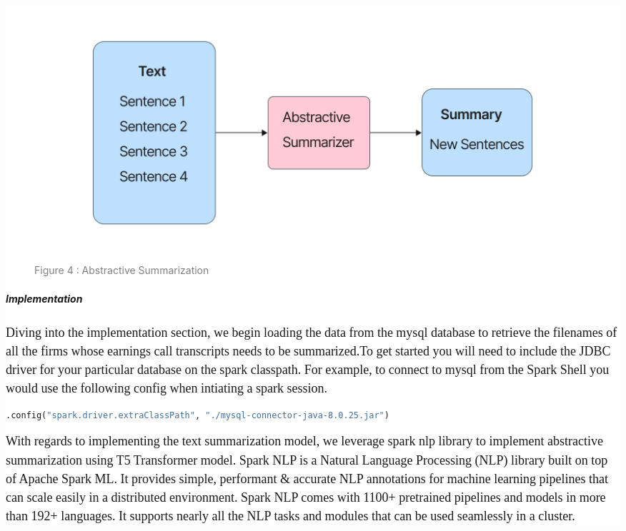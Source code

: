 <figure>
  <img src="/img/Project/p5/abstractive.jpg" alt="this is a placeholder image" width="100%" height = "50%" class="center" >
  <figcaption style="color: grey"> Figure 4 : Abstractive Summarization </figcaption>
</figure>
   
##### Implementation

<span style="font-family:Georgia; font-size:18px;"> Diving into the implementation section, we begin loading the data from the mysql database to retrieve the filenames of all the firms whose earnings call transcripts needs to be summarized.To get started you will need to include the JDBC driver for your particular database on the spark classpath. For example, to connect to mysql from the Spark Shell you would use the following config when intiating a spark session. </span>  

```python
.config("spark.driver.extraClassPath", "./mysql-connector-java-8.0.25.jar")
```

<span style="font-family:Georgia; font-size:18px;"> 
With regards to implementing the text summarization model, we leverage spark nlp library to implement abstractive summarization using T5 Transformer model. Spark NLP is a Natural Language Processing (NLP) library built on top of Apache Spark ML. It provides simple, performant & accurate NLP annotations for machine learning pipelines that can scale easily in a distributed environment. Spark NLP comes with 1100+ pretrained pipelines and models in more than 192+ languages. It supports nearly all the NLP tasks and modules that can be used seamlessly in a cluster. </span>  

<figure>